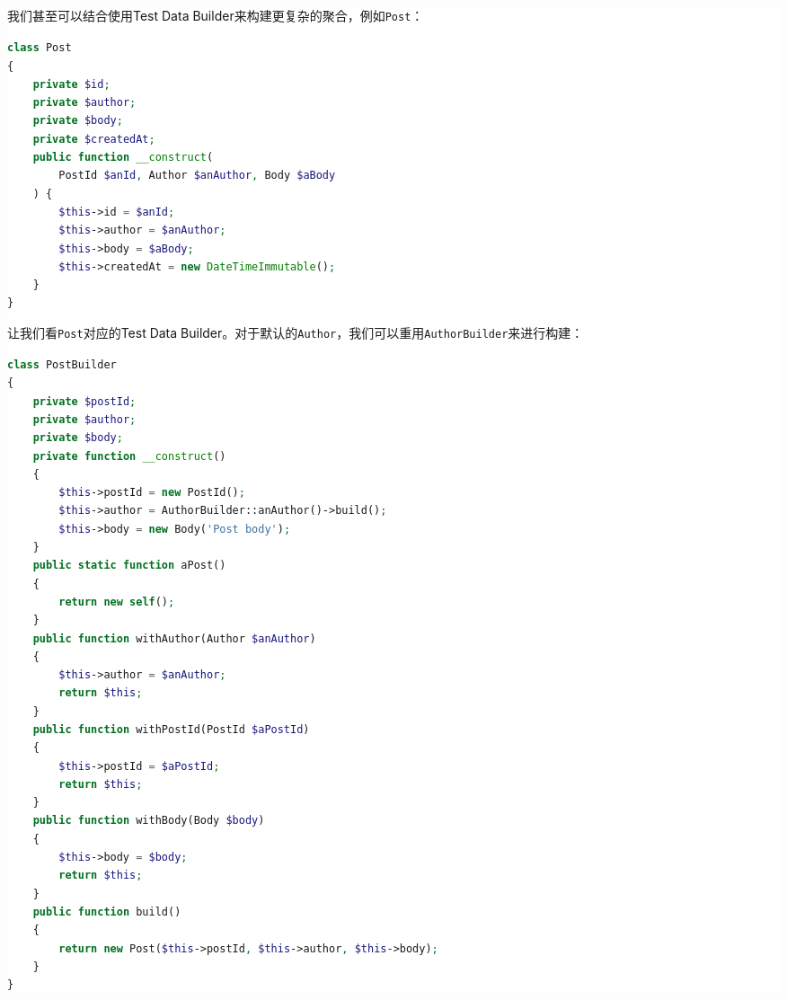 我们甚至可以结合使用Test Data Builder来构建更复杂的聚合，例如`Post`：

```php
class Post
{
    private $id;
    private $author;
    private $body;
    private $createdAt;
    public function __construct(
        PostId $anId, Author $anAuthor, Body $aBody
    ) {
        $this->id = $anId;
        $this->author = $anAuthor;
        $this->body = $aBody;
        $this->createdAt = new DateTimeImmutable();
    }
}
```

让我们看`Post`对应的Test Data Builder。对于默认的`Author`，我们可以重用`AuthorBuilder`来进行构建：

```php
class PostBuilder
{
    private $postId;
    private $author;
    private $body;
    private function __construct()
    {
        $this->postId = new PostId();
        $this->author = AuthorBuilder::anAuthor()->build();
        $this->body = new Body('Post body');
    }
    public static function aPost()
    {
        return new self();
    }
    public function withAuthor(Author $anAuthor)
    {
        $this->author = $anAuthor;
        return $this;
    }
    public function withPostId(PostId $aPostId)
    {
        $this->postId = $aPostId;
        return $this;
    }
    public function withBody(Body $body)
    {
        $this->body = $body;
        return $this;
    }
    public function build()
    {
        return new Post($this->postId, $this->author, $this->body);
    }
}
```
